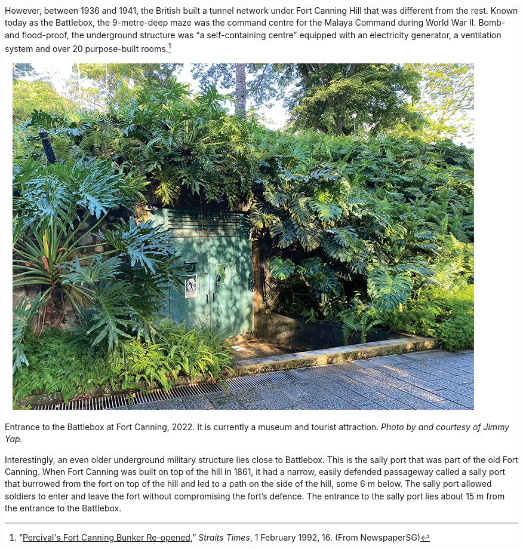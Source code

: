 However, between 1936 and 1941, the British built a tunnel network under Fort Canning Hill that was different from the rest. Known today as the Battlebox, the 9-metre-deep maze was the command centre for the Malaya Command during World War II. Bomb- and flood-proof, the underground structure was “a self-containing centre” equipped with an electricity generator, a ventilation system and over 20 purpose-built rooms.[^4]

![](/images/Vol%2018%20Issue%202/Subterranean%20Singapore/Subterranean%20Singapore%20-%20Image%202.png)
<div style="background-color: white;">Entrance to the Battlebox at Fort Canning, 2022. It is currently a museum and tourist attraction. <i>Photo by and courtesy of Jimmy Yap.</i></div>

Interestingly, an even older underground military structure lies close to Battlebox. This is the sally port that was part of the old Fort Canning. When Fort Canning was built on top of the hill in 1861, it had a narrow, easily defended passageway called a sally port that burrowed from the fort on top of the hill and led to a path on the side of the hill, some 6 m below. The sally port allowed soldiers to enter and leave the fort without compromising the fort’s defence. The entrance to the sally port lies about 15 m from the entrance to the Battlebox.


[^1]: Janice Heng, “Digging Deep in Singapore for Space Solutions,” *Straits Times*, 17 June 2015, https://www.straitstimes.com/singapore/digging-deep-in-singapore-for-space-solutions; Teo Chee Hean, “Commissioning Ceremony of the Underground Ammunition Facility,” Mandai West Camp, 7 March 2008, https://www.dsta.gov.sg/latest-news/speeches/speeches-2008/commissioning-of-the-underground-ammunition-facility; “Underground Space,” Urban Redevelopment Authority, last updated 26 May 2022, https://www.ura.gov.sg/Corporate/Get-Involved/Plan-Our-Future-SG/Innovative-Urban-Solutions/Underground-space.
[^2]: “Factsheet: Downtown Line 3 to Open on 21 October 2017,” Land Transport Authority, 31 May 2017, https://www.lta.gov.sg/content/ltagov/en/newsroom/2017/5/2/factsheet-downtown-line-3-to-open-on-21-october-2017.html.
[^3]: “[Singapore's ‘Underground’](http://eresources.nlb.gov.sg/newspapers/Digitised/Article/straitstimes19920212-1.2.31.13),” *Straits Times*, 12 February 1992, 22. (From NewspaperSG)
[^4]: “[Percival's Fort Canning Bunker Re-opened](https://eresources.nlb.gov.sg/newspapers/Digitised/Article/straitstimes19920201.2.29.1),” *Straits Times*, 1 February 1992, 16. (From NewspaperSG)
[^5]: “[Pipe Manufacture in Singapore](http://eresources.nlb.gov.sg/newspapers/Digitised/Article/singfreepressb19320102-1.2.133.25),” *Singapore Free Press and Mercantile Advertiser*, 2 January 1932, 11. (From NewspaperSG)
[^6]: “[The Water-works](http://eresources.nlb.gov.sg/newspapers/Digitised/Article/straitstimes19021031-1.2.47),” *Straits Times*, 31 October 1902, 5. (From NewspaperSG)
[^7]: “[The Sewerage Scheme](http://eresources.nlb.gov.sg/newspapers/Digitised/Article/straitstimes19130613-1.2.68),” *Straits Times*, 13 June 1913, 9. (From NewspaperSG)
[^8]: “[$8,000,000 Sewerage Scheme Progresses](https://eresources.nlb.gov.sg/newspapers/Digitised/Article/straitstimes19400502-1.2.35),” *Straits Times*, 2 May 1940, 10. (From NewspaperSG)
[^9]: “[Occasional Notes](http://eresources.nlb.gov.sg/newspapers/digitised/article/straitstimes19280131-1.2.24),” *Straits Times*, 31 January 1928, 8. (From NewspaperSG)
[^10]: Colony of Singapore, [*Colony of Singapore Annual Report for the Year 1958*](https://catalogue.nlb.gov.sg/cgi-bin/spydus.exe/ENQ/WPAC/BIBENQ?SETLVL=1&BRN=5082303) (Singapore: Government Printing Office, 1959), 222–31. (From National Library, Singapore, call no. RCLOS 959.57 SIN); Ahmad Zhaki Abdullah, “Smartphones, Floating Balls and Monitoring Sensors: How Singapore Is Going High-tech in Detecting Water Leaks,” *Channel NewsAsia*, 8 November 2020, https://www.channelnewsasia.com/singapore/high-tech-detecting-water-leaks-533736; “Protecting Our Underground Network,” SP Energy Hub, 11 July 2019, https://www.spgroup.com.sg/about-us/energy-hub/reliability/protecting-our-underground-network; Ng Keng Gene, “S'pore’s Strategies to Reduce the Likelihood of Heavy Flooding,” *Straits Times*, 23 April 2021,  https://www.straitstimes.com/singapore/environment/spores-strategies-to-reduce-the-likelihood-of-heavy-flooding.
[^11]: “[A Bird's-eye View of Raffles Place Park](http://eresources.nlb.gov.sg/newspapers/Digitised/Article/straitstimes19651104-1.2.126),” *Straits Times*, 4 November 1965, 20. (From NewspaperSG)
[^12]: “[Scotts Road Once a River](http://eresources.nlb.gov.sg/newspapers/Digitised/Article/straitstimes19851109-1.2.24.6),” *Straits Times*, 9 November 1985, 10. (From NewspaperSG)
[^13]: “[Raise Tunnel Pressure, MRT Builders Told](http://eresources.nlb.gov.sg/newspapers/Digitised/Article/straitstimes19851228-1.2.19.18),” *Straits Times*, 28 December 1985, 12. (From NewspaperSG); Singapore Mass Rapid Transit Corporation, [*Stored Value: A Decade of the MRTC*](https://catalogue.nlb.gov.sg/cgi-bin/spydus.exe/ENQ/WPAC/BIBENQ?SETLVL=1&BRN=6564115) (Singapore: Mass Rapid Transit Corporation, 1993), 37. (From National Library, Singapore, call no.  RSING 388.42095957 SIN)
[^14]: “Downtown Line,” Land Transport Authority, last updated 23 August 2021, https://www.lta.gov.sg/content/ltagov/en/getting_around/public_transport/rail_network/downtown_line.html; Leong Chan Teik, [*Getting There: The Story of the North East Line*](https://catalogue.nlb.gov.sg/cgi-bin/spydus.exe/ENQ/WPAC/BIBENQ?SETLVL=1&BRN=12138653) (Singapore: Land Transport Authority, 2003), 68–72. (From National Library, Singapore, call no. RSING 625.4095957 LEO)
[^15]: Amanda Phoon, “[10 Years Ago](http://eresources.nlb.gov.sg/newspapers/Digitised/Article/straitstimes20140422-1.2.66.4.1),” *Straits Times*, 22 April 2014, 6; “[Nicoll Highway Opens After $3M in Repairs](http://eresources.nlb.gov.sg/newspapers/Digitised/Article/straitstimes20041205.2.5.8),” *Straits Times*, 5 December 2004, 10. (From NewspaperSG)
[^16]: “What Lies Beneath: Meet LTA’s Digging Machine,” Land Transport Authority, 28 January 2022, https://www.lta.gov.sg/content/ltagov/en/who_we_are/statistics_and_publications/Connect/TBMs.html.
[^17]: 17 “What Lies Beneath: Meet LTA’s Digging Machine”; Ministry of the Environment, [*Annual Report, 1981*](https://catalogue.nlb.gov.sg/cgi-bin/spydus.exe/ENQ/WPAC/BIBENQ?SETLVL=1&BRN=974687) (Singapore: Ministry of Environment, 1982), 23. (From National Library, Singapore, call no. RCLOS 354.5957008232 SMEAR); “[Going Underground](http://eresources.nlb.gov.sg/newspapers/Digitised/Article/newnation19810901-1.2.36),” *New Nation*, 1 September 1981, 8; “[Tunnel Mission](http://eresources.nlb.gov.sg/newspapers/Digitised/Article/straitstimes20150401-1.2.33.10),” *Straits Times*, 1 April 2015, 5. (From NewspaperSG)
[^18]: “[It Includes First Underground Road Tunnels in S’pore](http://eresources.nlb.gov.sg/newspapers/Digitised/Article/straitstimes19910511-1.2.34.2),” *Straits Times*, 11 May 1991, 22; “[CTE Project Completed](http://eresources.nlb.gov.sg/newspapers/Digitised/Article/straitstimes19910511.2.34.1.aspx),” *Straits Times*, 11 May 1991, 22. (From NewspaperSG)
[^19]: “[It Includes First Underground Road Tunnels in S’pore](http://eresources.nlb.gov.sg/newspapers/Digitised/Article/straitstimes19910511-1.2.34.2)”; “[CTE Tunnels Ready Before Year’s End](https://eresources.nlb.gov.sg/newspapers/Digitised/Article/biztimes19910104-1.2.61),” *Business Times*, 4 January 1991, 24. (From NewspaperSG)
[^20]: Josephine Teo, “Opening Ceremony of Marina Coastal Expressway,” Ministry of Transport, 28 December 2013, https://www.mot.gov.sg/news/speeches/Details/Speech-by-Mrs-Josephine-Teo-at-the-Opening-Ceremony-of-Marina-Coastal-Expressway-on-28-December-2013; “[PWD Engineers Go Abroad to Study Underground Roads](http://eresources.nlb.gov.sg/newspapers/Digitised/Article/biztimes19900412-1.2.12.5),” *Business Times*, 12 April 1990, 2; Fadzil Hamzal and Cel Gulapa, “[A Highway under the Sea](http://eresources.nlb.gov.sg/newspapers/Digitised/Article/newpaper20131223-1.2.3.20),” *New Paper*, 23 December 2013, 16–17. (From NewspaperSG); ”Marina Coastal Expressway Opens,” *Today*, 29 December 2013, https://www.todayonline.com/singapore/marina-coastal-expressway-opens.
[^21]: Sherlyn Seah, “Land Transport Master Plan 2040: Faster Journeys for Cyclists, Bus Passengers at Priority Corridors,” *Today*, 25 May 2019, https://www.todayonline.com/singapore/land-transport-master-plan-2040-faster-journeys-cyclists-bus-passengers-priority-corridors; “North-South Corridor,” Land Transport Authority, last updated 10 March 2022, https://www.lta.gov.sg/content/ltagov/en/upcoming_projects/road_commuter_facilities/north_south_corridor.html; Kenneth Cheng, “Tengah to Get S’pore’s First Car-free Town Centre,” *Today*, 8 September 2016, https://www.todayonline.com/singapore/tengah-get-spores-first-car-free-town-centre; Oscar Holland, “Singapore Is Building a 42,000-home Eco ‘Smart’ City,” CNN, 2 February 2021, https://edition.cnn.com/style/article/singapore-tengah-eco-town/index.html.
[^22]: “[Neon Lights and Ads to Lure Pedestrians Under](http://eresources.nlb.gov.sg/newspapers/Digitised/Article/newnation19810611-1.2.59),” *New Nation*, 11 June 1981, 12/13. (From NewspaperSG)
[^23]: Nancy Koh, “[Going Underground](http://eresources.nlb.gov.sg/newspapers/Digitised/Article/newnation19810611-1.2.58),” *New Nation*, 11 June 1981, 12/13. (From NewspaperSG)
[^24]: Colin Tan, “[New Downtown Plan Unveiled](http://eresources.nlb.gov.sg/newspapers/Digitised/Article/stoverseas19960824-1.2.20),” *Straits Times*, 24 August 1996, 24; “[Coming Soon: CBD With Below Ground Walkway](https://eresources.nlb.gov.sg/newspapers/digitised/article/stoverseas19971122-1.2.6.7),” *Straits Times*, 22 November 1997, 7; Teo Pau Lin, “[Underground Mall to Open](http://eresources.nlb.gov.sg/newspapers/Digitised/Article/stoverseas20000617-1.2.5.2),” *Straits Times*, 17 June 2000, 2; Tan Su Yen, “[Shopping Goes Subterranean](http://eresources.nlb.gov.sg/newspapers/Digitised/Article/biztimes20000707-1.2.59.1),” *Business Times*, 7 July 2000, 37. (From NewspaperSG)
[^25]: Karen Teng, “[Shopping Underground](https://eresources.nlb.gov.sg/newspapers/Digitised/Article/straitstimes20101129-1.2.34.2),” *Straits Times*, 29 September 2010, 6. (From NewspaperSG)
[^26]: Grace Chua, “[Services Tunnel Overcomes Obstacles](http://eresources.nlb.gov.sg/newspapers/Digitised/Page/straitstimes20120812-1.1.15),” *Straits Times*, 12 August 2012, 16. (From NewspaperSG); “Marina Bay: A Vision and the Backbone,” Urban Redevelopment Authority, 5 July 2018, https://www.ura.gov.sg/Corporate/Resources/Ideas-and-Trends/Marina-Bay-vision-backbone; “Marina Bay District Cooling System,” SP Group, accessed 14 June 2022, https://www.spgroup.com.sg/sustainable-energy-solutions/our-low-carbon-solutions/cooling-and-heating; Liyana Othman, “World’s Biggest Underground District Cooling Network Now at Marina Bay,” *Today*, 3 March 2016, https://www.todayonline.com/singapore/plant-underground-district-cooling-network-marina-bay-commissioned.
[^27]: Jose Hong, “Singapore's Deepest Tunnel System Almost Ready, Will Ensure Reliable Electricity Supply,” *Straits Times*, 19 December 2017, https://www.straitstimes.com/singapore/singapores-deepest-tunnel-system-close-to-completion-will-ensure-reliable-electricity; “Electricity Cable Tunnel Project,” SP Group, accessed 14 June 2022, https://www.spgroup.com.sg/cable-tunnel/Home.html.
[^28]: Siau Ming En, “Construction Begins for S$6.5 Billion, 100km Superhighway for Used Water,” *Today*, 20 November 2017, https://www.todayonline.com/singapore/construction-begins-s65-bn-superhighway-used-water.
[^29]: “Deep Tunnel Sewerage System: Phase 2,” PUB, last updated 23 November 2020, https://www.pub.gov.sg/dtss/phase2.
[^30]: Heng, “Digging Deep in Singapore for Space Solutions”; Teo, “Commissioning Ceremony of the Underground Ammunition Facility”; “Underground Space.”
[^31]: “Legislative Changes to Facilitate Future Planning and Development of Underground Space,” Ministry of Law (Singapore), 12 February 2015, https://www.mlaw.gov.sg/news/press-releases/legislative-changes-planning-development-underground-space.
[^32]: “Underground Space,” Urban Redevelopment Authority, last updated 14 June 2022, https://www.ura.gov.sg/Corporate/Get-Involved/Plan-Our-Future-SG/Innovative-Urban-Solutions/Underground-space; “Master Plan,” Urban Redevelopment Authority, last updated 14 June 2022, https://www.ura.gov.sg/Corporate/Planning/Master-Plan.
[^33]: Gerhard Schrotter and Rob van Son, *Digital Underground: Towards a Reliable Map of Subsurface Utilities in Singapore* (Singapore: Digital Underground, 2019), Singapore-ETH Centre, https://sec.ethz.ch/research/digital-underground.html.